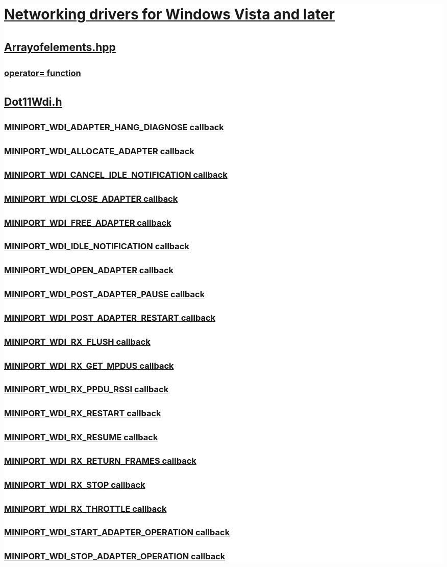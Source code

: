 # [Networking drivers for Windows Vista and later](index.md)
## [Arrayofelements.hpp](../arrayofelements/index.md)
### [operator= function](../arrayofelements/nf-arrayofelements-arrayofelements-operator=.md)
## [Dot11Wdi.h](../dot11wdi/index.md)
### [MINIPORT_WDI_ADAPTER_HANG_DIAGNOSE callback](../dot11wdi/nc-dot11wdi-miniport_wdi_adapter_hang_diagnose.md)
### [MINIPORT_WDI_ALLOCATE_ADAPTER callback](../dot11wdi/nc-dot11wdi-miniport_wdi_allocate_adapter.md)
### [MINIPORT_WDI_CANCEL_IDLE_NOTIFICATION callback](../dot11wdi/nc-dot11wdi-miniport_wdi_cancel_idle_notification.md)
### [MINIPORT_WDI_CLOSE_ADAPTER callback](../dot11wdi/nc-dot11wdi-miniport_wdi_close_adapter.md)
### [MINIPORT_WDI_FREE_ADAPTER callback](../dot11wdi/nc-dot11wdi-miniport_wdi_free_adapter.md)
### [MINIPORT_WDI_IDLE_NOTIFICATION callback](../dot11wdi/nc-dot11wdi-miniport_wdi_idle_notification.md)
### [MINIPORT_WDI_OPEN_ADAPTER callback](../dot11wdi/nc-dot11wdi-miniport_wdi_open_adapter.md)
### [MINIPORT_WDI_POST_ADAPTER_PAUSE callback](../dot11wdi/nc-dot11wdi-miniport_wdi_post_adapter_pause.md)
### [MINIPORT_WDI_POST_ADAPTER_RESTART callback](../dot11wdi/nc-dot11wdi-miniport_wdi_post_adapter_restart.md)
### [MINIPORT_WDI_RX_FLUSH callback](../dot11wdi/nc-dot11wdi-miniport_wdi_rx_flush.md)
### [MINIPORT_WDI_RX_GET_MPDUS callback](../dot11wdi/nc-dot11wdi-miniport_wdi_rx_get_mpdus.md)
### [MINIPORT_WDI_RX_PPDU_RSSI callback](../dot11wdi/nc-dot11wdi-miniport_wdi_rx_ppdu_rssi.md)
### [MINIPORT_WDI_RX_RESTART callback](../dot11wdi/nc-dot11wdi-miniport_wdi_rx_restart.md)
### [MINIPORT_WDI_RX_RESUME callback](../dot11wdi/nc-dot11wdi-miniport_wdi_rx_resume.md)
### [MINIPORT_WDI_RX_RETURN_FRAMES callback](../dot11wdi/nc-dot11wdi-miniport_wdi_rx_return_frames.md)
### [MINIPORT_WDI_RX_STOP callback](../dot11wdi/nc-dot11wdi-miniport_wdi_rx_stop.md)
### [MINIPORT_WDI_RX_THROTTLE callback](../dot11wdi/nc-dot11wdi-miniport_wdi_rx_throttle.md)
### [MINIPORT_WDI_START_ADAPTER_OPERATION callback](../dot11wdi/nc-dot11wdi-miniport_wdi_start_adapter_operation.md)
### [MINIPORT_WDI_STOP_ADAPTER_OPERATION callback](../dot11wdi/nc-dot11wdi-miniport_wdi_stop_adapter_operation.md)